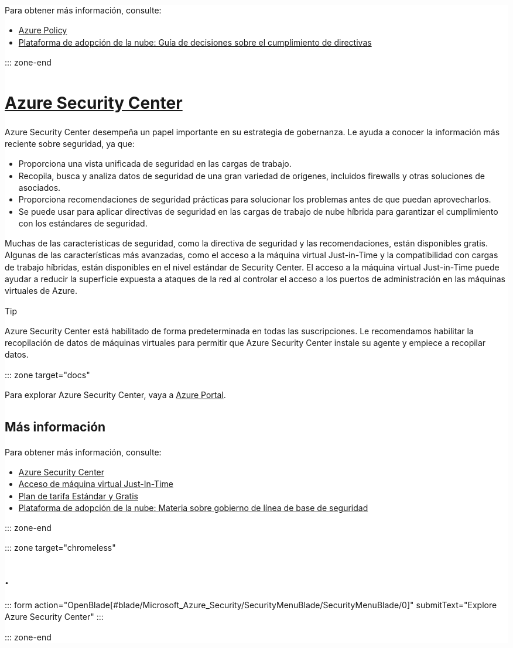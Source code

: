 Para obtener más información, consulte:

- [Azure Policy](https://docs.microsoft.com/azure/azure-policy)
- [Plataforma de adopción de la nube: Guía de decisiones sobre el cumplimiento de directivas](../../decision-guides/policy-enforcement/index.md)

::: zone-end

# <a name="azure-security-centertabazuresecuritycenter"></a>[Azure Security Center](#tab/AzureSecurityCenter)

Azure Security Center desempeña un papel importante en su estrategia de gobernanza. Le ayuda a conocer la información más reciente sobre seguridad, ya que:

- Proporciona una vista unificada de seguridad en las cargas de trabajo.
- Recopila, busca y analiza datos de seguridad de una gran variedad de orígenes, incluidos firewalls y otras soluciones de asociados.
- Proporciona recomendaciones de seguridad prácticas para solucionar los problemas antes de que puedan aprovecharlos.
- Se puede usar para aplicar directivas de seguridad en las cargas de trabajo de nube híbrida para garantizar el cumplimiento con los estándares de seguridad.

Muchas de las características de seguridad, como la directiva de seguridad y las recomendaciones, están disponibles gratis. Algunas de las características más avanzadas, como el acceso a la máquina virtual Just-in-Time y la compatibilidad con cargas de trabajo híbridas, están disponibles en el nivel estándar de Security Center. El acceso a la máquina virtual Just-in-Time puede ayudar a reducir la superficie expuesta a ataques de la red al controlar el acceso a los puertos de administración en las máquinas virtuales de Azure.

> [!TIP]
> Azure Security Center está habilitado de forma predeterminada en todas las suscripciones. Le recomendamos habilitar la recopilación de datos de máquinas virtuales para permitir que Azure Security Center instale su agente y empiece a recopilar datos.

::: zone target="docs"

Para explorar Azure Security Center, vaya a [Azure Portal](https://portal.azure.com/#blade/Microsoft_Azure_Security/SecurityMenuBlade/SecurityMenuBlade/0).

## <a name="learn-more"></a>Más información

Para obtener más información, consulte:

- [Azure Security Center](https://docs.microsoft.com/azure/security-center)
- [Acceso de máquina virtual Just-In-Time](https://docs.microsoft.com/azure/security-center/security-center-just-in-time#how-does-just-in-time-access-work)
- [Plan de tarifa Estándar y Gratis](https://azure.microsoft.com/pricing/details/security-center)
- [Plataforma de adopción de la nube: Materia sobre gobierno de línea de base de seguridad](../../govern/security-baseline/index.md)

::: zone-end

::: zone target="chromeless"
## <a name="action"></a>.

::: form action="OpenBlade[#blade/Microsoft_Azure_Security/SecurityMenuBlade/SecurityMenuBlade/0]" submitText="Explore Azure Security Center" :::

::: zone-end